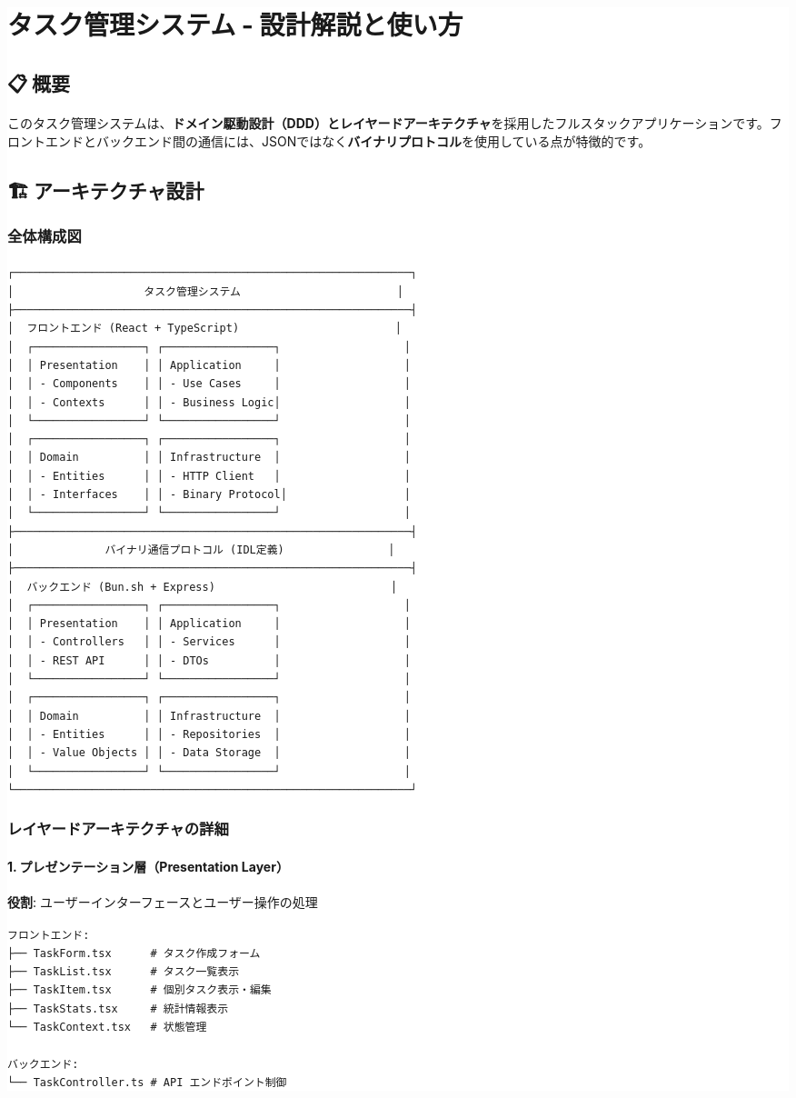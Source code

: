 # タスク管理システム - 設計解説と使い方

## 📋 概要

このタスク管理システムは、**ドメイン駆動設計（DDD）**と**レイヤードアーキテクチャ**を採用したフルスタックアプリケーションです。フロントエンドとバックエンド間の通信には、JSONではなく**バイナリプロトコル**を使用している点が特徴的です。

## 🏗️ アーキテクチャ設計

### 全体構成図

```
┌─────────────────────────────────────────────────────────────┐
│                    タスク管理システム                        │
├─────────────────────────────────────────────────────────────┤
│  フロントエンド (React + TypeScript)                        │
│  ┌─────────────────┐ ┌─────────────────┐                   │
│  │ Presentation    │ │ Application     │                   │
│  │ - Components    │ │ - Use Cases     │                   │
│  │ - Contexts      │ │ - Business Logic│                   │
│  └─────────────────┘ └─────────────────┘                   │
│  ┌─────────────────┐ ┌─────────────────┐                   │
│  │ Domain          │ │ Infrastructure  │                   │
│  │ - Entities      │ │ - HTTP Client   │                   │
│  │ - Interfaces    │ │ - Binary Protocol│                  │
│  └─────────────────┘ └─────────────────┘                   │
├─────────────────────────────────────────────────────────────┤
│              バイナリ通信プロトコル (IDL定義)                │
├─────────────────────────────────────────────────────────────┤
│  バックエンド (Bun.sh + Express)                           │
│  ┌─────────────────┐ ┌─────────────────┐                   │
│  │ Presentation    │ │ Application     │                   │
│  │ - Controllers   │ │ - Services      │                   │
│  │ - REST API      │ │ - DTOs          │                   │
│  └─────────────────┘ └─────────────────┘                   │
│  ┌─────────────────┐ ┌─────────────────┐                   │
│  │ Domain          │ │ Infrastructure  │                   │
│  │ - Entities      │ │ - Repositories  │                   │
│  │ - Value Objects │ │ - Data Storage  │                   │
│  └─────────────────┘ └─────────────────┘                   │
└─────────────────────────────────────────────────────────────┘
```

### レイヤードアーキテクチャの詳細

#### 1. **プレゼンテーション層（Presentation Layer）**
**役割**: ユーザーインターフェースとユーザー操作の処理

```
フロントエンド:
├── TaskForm.tsx      # タスク作成フォーム
├── TaskList.tsx      # タスク一覧表示
├── TaskItem.tsx      # 個別タスク表示・編集
├── TaskStats.tsx     # 統計情報表示
└── TaskContext.tsx   # 状態管理

バックエンド:
└── TaskController.ts # API エンドポイント制御
```
